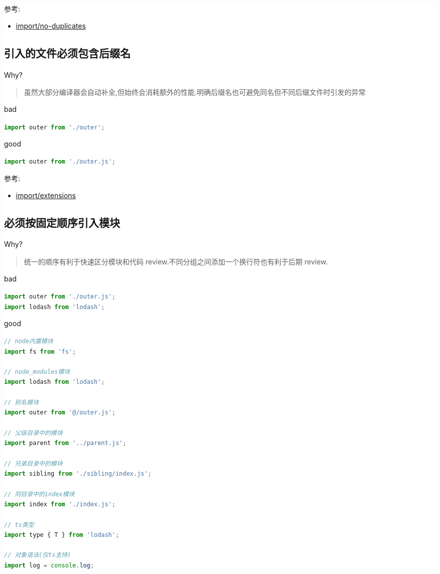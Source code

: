 参考:

- [import/no-duplicates](https://github.com/benmosher/eslint-plugin-import/blob/master/docs/rules/no-duplicates.md)

## 引入的文件必须包含后缀名

Why?

> 虽然大部分编译器会自动补全,但始终会消耗额外的性能.明确后缀名也可避免同名但不同后缀文件时引发的异常

bad

```js
import outer from './outer';
```

good

```js
import outer from './outer.js';
```

参考:

- [import/extensions](https://github.com/benmosher/eslint-plugin-import/blob/master/docs/rules/extensions.md)

## 必须按固定顺序引入模块

Why?

> 统一的顺序有利于快速区分模块和代码 review.不同分组之间添加一个换行符也有利于后期 review.

bad

```js
import outer from './outer.js';
import lodash from 'lodash';
```

good

```js
// node内置模块
import fs from 'fs';

// node_modules模块
import lodash from 'lodash';

// 别名模块
import outer from '@/outer.js';

// 父级目录中的模块
import parent from '../parent.js';

// 兄弟目录中的模块
import sibling from './sibling/index.js';

// 同目录中的index模块
import index from './index.js';

// ts类型
import type { T } from 'lodash';

// 对象语法(仅ts支持)
import log = console.log;
```
